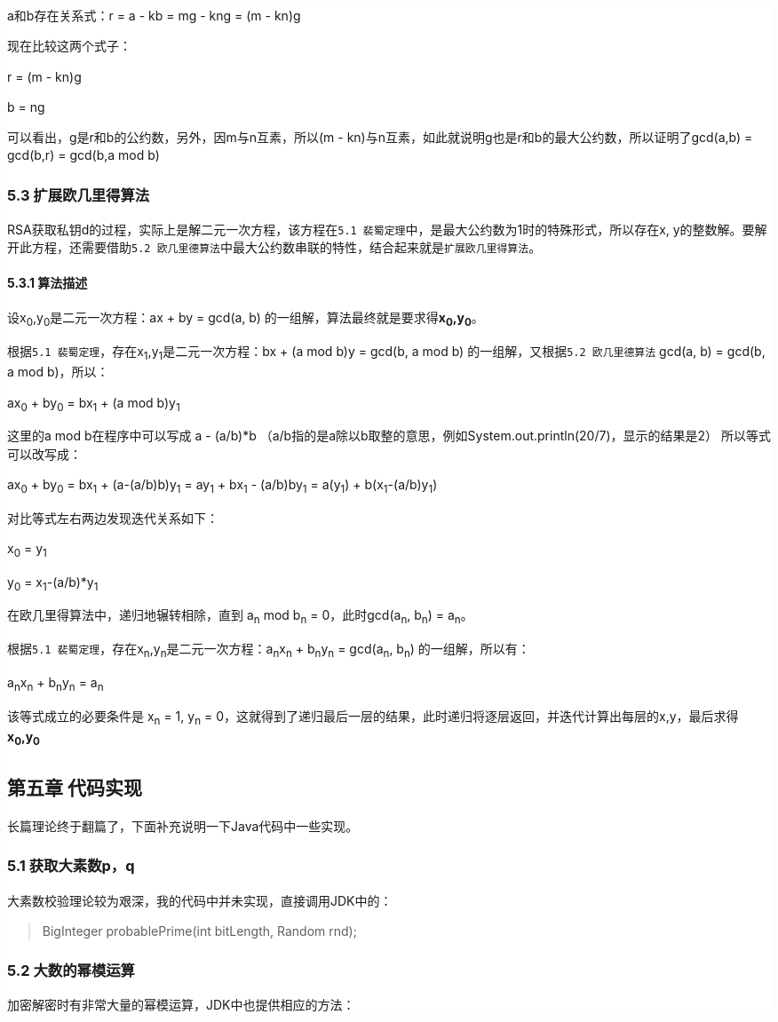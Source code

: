 a和b存在关系式：r = a - kb = mg - kng = (m - kn)g

现在比较这两个式子：

r = (m - kn)g

b = ng

可以看出，g是r和b的公约数，另外，因m与n互素，所以(m - kn)与n互素，如此就说明g也是r和b的最大公约数，所以证明了gcd(a,b) = gcd(b,r) = gcd(b,a mod b)

### 5.3 扩展欧几里得算法

RSA获取私钥d的过程，实际上是解二元一次方程，该方程在`5.1 裴蜀定理`中，是最大公约数为1时的特殊形式，所以存在x, y的整数解。要解开此方程，还需要借助`5.2 欧几里德算法`中最大公约数串联的特性，结合起来就是`扩展欧几里得算法`。

#### 5.3.1 算法描述
设x<sub>0</sub>,y<sub>0</sub>是二元一次方程：ax + by = gcd(a, b) 的一组解，算法最终就是要求得**x<sub>0</sub>,y<sub>0</sub>**。

根据`5.1 裴蜀定理`，存在x<sub>1</sub>,y<sub>1</sub>是二元一次方程：bx + (a mod b)y = gcd(b, a mod b) 的一组解，又根据`5.2 欧几里德算法` gcd(a, b) = gcd(b, a mod b)，所以：

ax<sub>0</sub> + by<sub>0</sub> = bx<sub>1</sub> + (a mod b)y<sub>1</sub>

这里的a mod b在程序中可以写成 a - (a/b)*b （a/b指的是a除以b取整的意思，例如System.out.println(20/7)，显示的结果是2）
所以等式可以改写成：

ax<sub>0</sub> + by<sub>0</sub> = bx<sub>1</sub> + (a-(a/b)b)y<sub>1</sub> = ay<sub>1</sub> + bx<sub>1</sub> - (a/b)by<sub>1</sub> = a(y<sub>1</sub>) + b(x<sub>1</sub>-(a/b)y<sub>1</sub>)

对比等式左右两边发现迭代关系如下：

x<sub>0</sub> = y<sub>1</sub>

y<sub>0</sub> = x<sub>1</sub>-(a/b)*y<sub>1</sub>

在欧几里得算法中，递归地辗转相除，直到 a<sub>n</sub> mod b<sub>n</sub> = 0，此时gcd(a<sub>n</sub>, b<sub>n</sub>) = a<sub>n</sub>。

根据`5.1 裴蜀定理`，存在x<sub>n</sub>,y<sub>n</sub>是二元一次方程：a<sub>n</sub>x<sub>n</sub> + b<sub>n</sub>y<sub>n</sub> = gcd(a<sub>n</sub>, b<sub>n</sub>) 的一组解，所以有：

a<sub>n</sub>x<sub>n</sub> + b<sub>n</sub>y<sub>n</sub> = a<sub>n</sub>

该等式成立的必要条件是 x<sub>n</sub> = 1, y<sub>n</sub> = 0，这就得到了递归最后一层的结果，此时递归将逐层返回，并迭代计算出每层的x,y，最后求得**x<sub>0</sub>,y<sub>0</sub>**

## 第五章 代码实现
长篇理论终于翻篇了，下面补充说明一下Java代码中一些实现。

### 5.1 获取大素数p，q
大素数校验理论较为艰深，我的代码中并未实现，直接调用JDK中的：

> BigInteger probablePrime(int bitLength, Random rnd);

### 5.2 大数的幂模运算
加密解密时有非常大量的幂模运算，JDK中也提供相应的方法：
